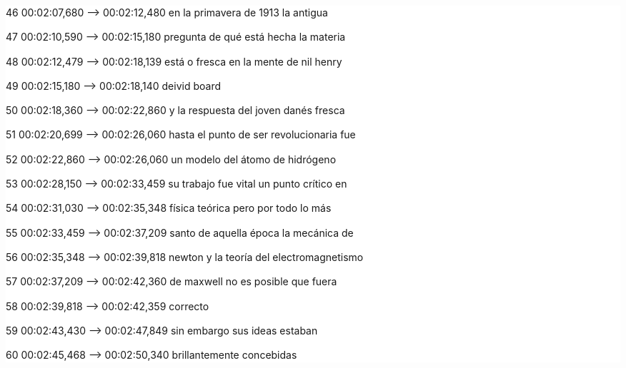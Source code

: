 46
00:02:07,680 --> 00:02:12,480
en la primavera de 1913 la antigua

47
00:02:10,590 --> 00:02:15,180
pregunta de qué está hecha la materia

48
00:02:12,479 --> 00:02:18,139
está o fresca en la mente de nil henry

49
00:02:15,180 --> 00:02:18,140
deivid board

50
00:02:18,360 --> 00:02:22,860
y la respuesta del joven danés fresca

51
00:02:20,699 --> 00:02:26,060
hasta el punto de ser revolucionaria fue

52
00:02:22,860 --> 00:02:26,060
un modelo del átomo de hidrógeno

53
00:02:28,150 --> 00:02:33,459
su trabajo fue vital un punto crítico en

54
00:02:31,030 --> 00:02:35,348
física teórica pero por todo lo más

55
00:02:33,459 --> 00:02:37,209
santo de aquella época la mecánica de

56
00:02:35,348 --> 00:02:39,818
newton y la teoría del electromagnetismo

57
00:02:37,209 --> 00:02:42,360
de maxwell no es posible que fuera

58
00:02:39,818 --> 00:02:42,359
correcto

59
00:02:43,430 --> 00:02:47,849
sin embargo sus ideas estaban

60
00:02:45,468 --> 00:02:50,340
brillantemente concebidas
